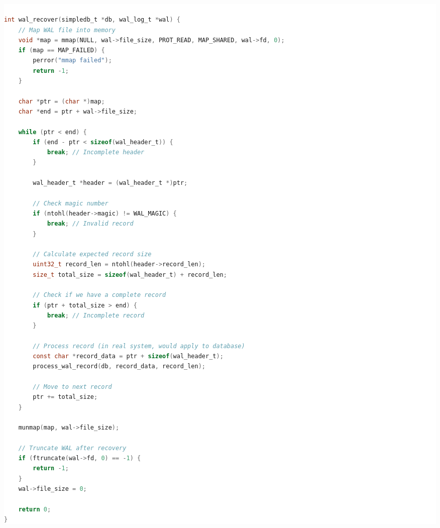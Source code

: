 ```c

int wal_recover(simpledb_t *db, wal_log_t *wal) {
    // Map WAL file into memory
    void *map = mmap(NULL, wal->file_size, PROT_READ, MAP_SHARED, wal->fd, 0);
    if (map == MAP_FAILED) {
        perror("mmap failed");
        return -1;
    }
    
    char *ptr = (char *)map;
    char *end = ptr + wal->file_size;
    
    while (ptr < end) {
        if (end - ptr < sizeof(wal_header_t)) {
            break; // Incomplete header
        }
        
        wal_header_t *header = (wal_header_t *)ptr;
        
        // Check magic number
        if (ntohl(header->magic) != WAL_MAGIC) {
            break; // Invalid record
        }
        
        // Calculate expected record size
        uint32_t record_len = ntohl(header->record_len);
        size_t total_size = sizeof(wal_header_t) + record_len;
        
        // Check if we have a complete record
        if (ptr + total_size > end) {
            break; // Incomplete record
        }
        
        // Process record (in real system, would apply to database)
        const char *record_data = ptr + sizeof(wal_header_t);
        process_wal_record(db, record_data, record_len);
        
        // Move to next record
        ptr += total_size;
    }
    
    munmap(map, wal->file_size);
    
    // Truncate WAL after recovery
    if (ftruncate(wal->fd, 0) == -1) {
        return -1;
    }
    wal->file_size = 0;
    
    return 0;
}
```
